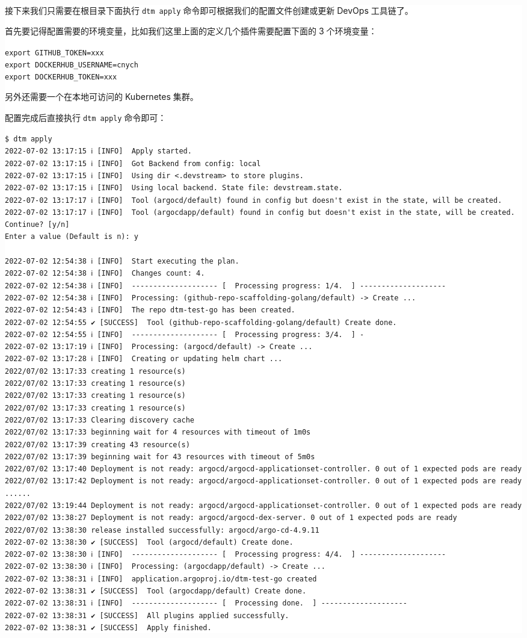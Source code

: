 

接下来我们只需要在根目录下面执行 `dtm apply` 命令即可根据我们的配置文件创建或更新 DevOps 工具链了。

首先要记得配置需要的环境变量，比如我们这里上面的定义几个插件需要配置下面的 3 个环境变量：

```shell
export GITHUB_TOKEN=xxx
export DOCKERHUB_USERNAME=cnych
export DOCKERHUB_TOKEN=xxx
```

另外还需要一个在本地可访问的 Kubernetes 集群。

配置完成后直接执行 `dtm apply` 命令即可：

```shell
$ dtm apply
2022-07-02 13:17:15 ℹ [INFO]  Apply started.
2022-07-02 13:17:15 ℹ [INFO]  Got Backend from config: local
2022-07-02 13:17:15 ℹ [INFO]  Using dir <.devstream> to store plugins.
2022-07-02 13:17:15 ℹ [INFO]  Using local backend. State file: devstream.state.
2022-07-02 13:17:17 ℹ [INFO]  Tool (argocd/default) found in config but doesn't exist in the state, will be created.
2022-07-02 13:17:17 ℹ [INFO]  Tool (argocdapp/default) found in config but doesn't exist in the state, will be created.
Continue? [y/n]
Enter a value (Default is n): y

2022-07-02 12:54:38 ℹ [INFO]  Start executing the plan.
2022-07-02 12:54:38 ℹ [INFO]  Changes count: 4.
2022-07-02 12:54:38 ℹ [INFO]  -------------------- [  Processing progress: 1/4.  ] --------------------
2022-07-02 12:54:38 ℹ [INFO]  Processing: (github-repo-scaffolding-golang/default) -> Create ...
2022-07-02 12:54:43 ℹ [INFO]  The repo dtm-test-go has been created.
2022-07-02 12:54:55 ✔ [SUCCESS]  Tool (github-repo-scaffolding-golang/default) Create done.
2022-07-02 12:54:55 ℹ [INFO]  -------------------- [  Processing progress: 3/4.  ] -
2022-07-02 13:17:19 ℹ [INFO]  Processing: (argocd/default) -> Create ...
2022-07-02 13:17:28 ℹ [INFO]  Creating or updating helm chart ...
2022/07/02 13:17:33 creating 1 resource(s)
2022/07/02 13:17:33 creating 1 resource(s)
2022/07/02 13:17:33 creating 1 resource(s)
2022/07/02 13:17:33 creating 1 resource(s)
2022/07/02 13:17:33 Clearing discovery cache
2022/07/02 13:17:33 beginning wait for 4 resources with timeout of 1m0s
2022/07/02 13:17:39 creating 43 resource(s)
2022/07/02 13:17:39 beginning wait for 43 resources with timeout of 5m0s
2022/07/02 13:17:40 Deployment is not ready: argocd/argocd-applicationset-controller. 0 out of 1 expected pods are ready
2022/07/02 13:17:42 Deployment is not ready: argocd/argocd-applicationset-controller. 0 out of 1 expected pods are ready
......
2022/07/02 13:19:44 Deployment is not ready: argocd/argocd-applicationset-controller. 0 out of 1 expected pods are ready
2022/07/02 13:38:27 Deployment is not ready: argocd/argocd-dex-server. 0 out of 1 expected pods are ready
2022/07/02 13:38:30 release installed successfully: argocd/argo-cd-4.9.11
2022-07-02 13:38:30 ✔ [SUCCESS]  Tool (argocd/default) Create done.
2022-07-02 13:38:30 ℹ [INFO]  -------------------- [  Processing progress: 4/4.  ] --------------------
2022-07-02 13:38:30 ℹ [INFO]  Processing: (argocdapp/default) -> Create ...
2022-07-02 13:38:31 ℹ [INFO]  application.argoproj.io/dtm-test-go created
2022-07-02 13:38:31 ✔ [SUCCESS]  Tool (argocdapp/default) Create done.
2022-07-02 13:38:31 ℹ [INFO]  -------------------- [  Processing done.  ] --------------------
2022-07-02 13:38:31 ✔ [SUCCESS]  All plugins applied successfully.
2022-07-02 13:38:31 ✔ [SUCCESS]  Apply finished.
```
